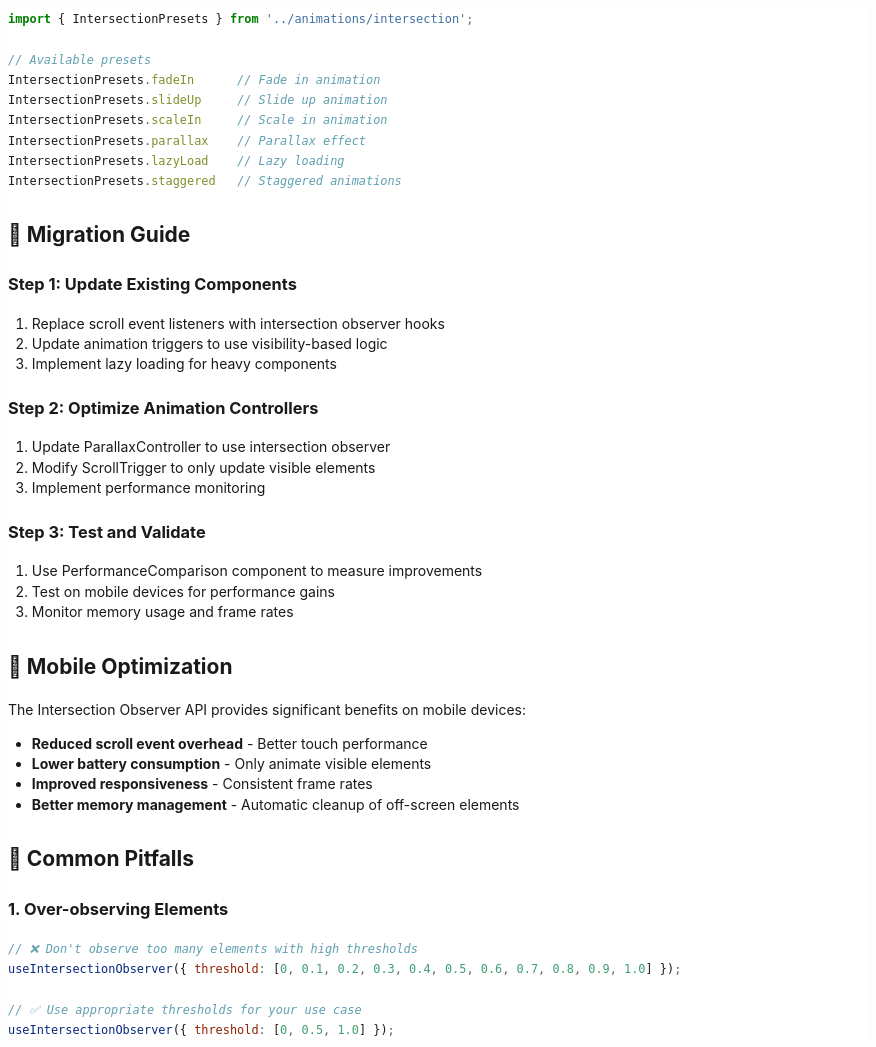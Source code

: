 ```javascript
import { IntersectionPresets } from '../animations/intersection';

// Available presets
IntersectionPresets.fadeIn      // Fade in animation
IntersectionPresets.slideUp     // Slide up animation
IntersectionPresets.scaleIn     // Scale in animation
IntersectionPresets.parallax    // Parallax effect
IntersectionPresets.lazyLoad    // Lazy loading
IntersectionPresets.staggered   // Staggered animations
```

## 🔧 Migration Guide

### Step 1: Update Existing Components

1. Replace scroll event listeners with intersection observer hooks
2. Update animation triggers to use visibility-based logic
3. Implement lazy loading for heavy components

### Step 2: Optimize Animation Controllers

1. Update ParallaxController to use intersection observer
2. Modify ScrollTrigger to only update visible elements
3. Implement performance monitoring

### Step 3: Test and Validate

1. Use PerformanceComparison component to measure improvements
2. Test on mobile devices for performance gains
3. Monitor memory usage and frame rates

## 📱 Mobile Optimization

The Intersection Observer API provides significant benefits on mobile devices:

- **Reduced scroll event overhead** - Better touch performance
- **Lower battery consumption** - Only animate visible elements
- **Improved responsiveness** - Consistent frame rates
- **Better memory management** - Automatic cleanup of off-screen elements

## 🚨 Common Pitfalls

### 1. Over-observing Elements
```javascript
// ❌ Don't observe too many elements with high thresholds
useIntersectionObserver({ threshold: [0, 0.1, 0.2, 0.3, 0.4, 0.5, 0.6, 0.7, 0.8, 0.9, 1.0] });

// ✅ Use appropriate thresholds for your use case
useIntersectionObserver({ threshold: [0, 0.5, 1.0] });
```
